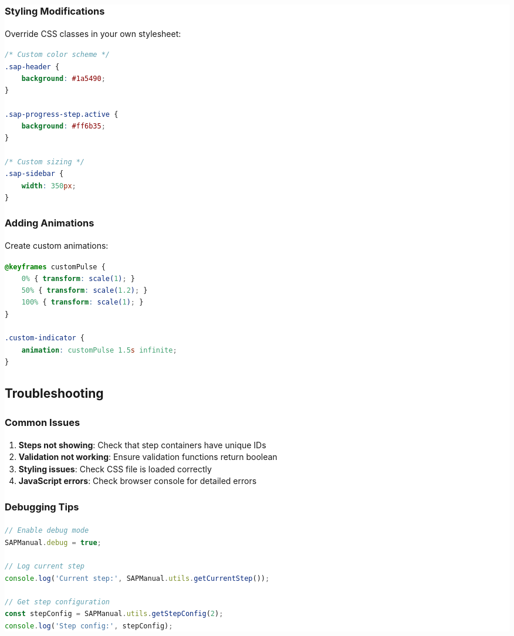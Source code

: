 ### Styling Modifications

Override CSS classes in your own stylesheet:

```css
/* Custom color scheme */
.sap-header {
    background: #1a5490;
}

.sap-progress-step.active {
    background: #ff6b35;
}

/* Custom sizing */
.sap-sidebar {
    width: 350px;
}
```

### Adding Animations

Create custom animations:

```css
@keyframes customPulse {
    0% { transform: scale(1); }
    50% { transform: scale(1.2); }
    100% { transform: scale(1); }
}

.custom-indicator {
    animation: customPulse 1.5s infinite;
}
```

## Troubleshooting

### Common Issues

1. **Steps not showing**: Check that step containers have unique IDs
2. **Validation not working**: Ensure validation functions return boolean
3. **Styling issues**: Check CSS file is loaded correctly
4. **JavaScript errors**: Check browser console for detailed errors

### Debugging Tips

```javascript
// Enable debug mode
SAPManual.debug = true;

// Log current step
console.log('Current step:', SAPManual.utils.getCurrentStep());

// Get step configuration
const stepConfig = SAPManual.utils.getStepConfig(2);
console.log('Step config:', stepConfig);
```
